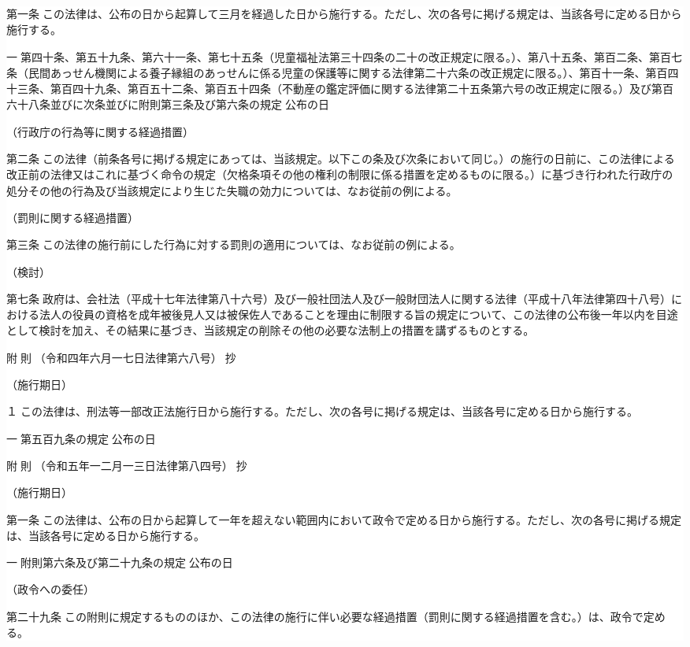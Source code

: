 第一条 この法律は、公布の日から起算して三月を経過した日から施行する。ただし、次の各号に掲げる規定は、当該各号に定める日から施行する。

一 第四十条、第五十九条、第六十一条、第七十五条（児童福祉法第三十四条の二十の改正規定に限る。）、第八十五条、第百二条、第百七条（民間あっせん機関による養子縁組のあっせんに係る児童の保護等に関する法律第二十六条の改正規定に限る。）、第百十一条、第百四十三条、第百四十九条、第百五十二条、第百五十四条（不動産の鑑定評価に関する法律第二十五条第六号の改正規定に限る。）及び第百六十八条並びに次条並びに附則第三条及び第六条の規定 公布の日

（行政庁の行為等に関する経過措置）

第二条 この法律（前条各号に掲げる規定にあっては、当該規定。以下この条及び次条において同じ。）の施行の日前に、この法律による改正前の法律又はこれに基づく命令の規定（欠格条項その他の権利の制限に係る措置を定めるものに限る。）に基づき行われた行政庁の処分その他の行為及び当該規定により生じた失職の効力については、なお従前の例による。

（罰則に関する経過措置）

第三条 この法律の施行前にした行為に対する罰則の適用については、なお従前の例による。

（検討）

第七条 政府は、会社法（平成十七年法律第八十六号）及び一般社団法人及び一般財団法人に関する法律（平成十八年法律第四十八号）における法人の役員の資格を成年被後見人又は被保佐人であることを理由に制限する旨の規定について、この法律の公布後一年以内を目途として検討を加え、その結果に基づき、当該規定の削除その他の必要な法制上の措置を講ずるものとする。

附 則 （令和四年六月一七日法律第六八号） 抄

（施行期日）

１ この法律は、刑法等一部改正法施行日から施行する。ただし、次の各号に掲げる規定は、当該各号に定める日から施行する。

一 第五百九条の規定 公布の日

附 則 （令和五年一二月一三日法律第八四号） 抄

（施行期日）

第一条 この法律は、公布の日から起算して一年を超えない範囲内において政令で定める日から施行する。ただし、次の各号に掲げる規定は、当該各号に定める日から施行する。

一 附則第六条及び第二十九条の規定 公布の日

（政令への委任）

第二十九条 この附則に規定するもののほか、この法律の施行に伴い必要な経過措置（罰則に関する経過措置を含む。）は、政令で定める。
